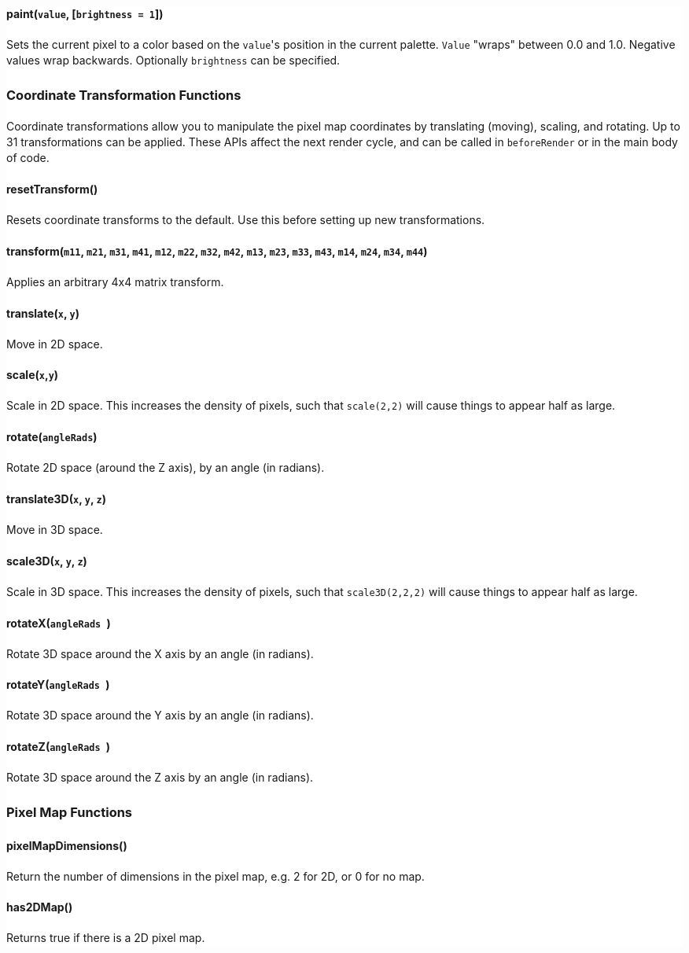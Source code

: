 #### paint(`value`, [`brightness = 1`])

Sets the current pixel to a color based on the `value`'s position in the current palette. `Value` "wraps" between 0.0 and 1.0. Negative values wrap backwards. Optionally `brightness` can be specified. 

### Coordinate Transformation Functions

Coordinate transformations allow you to manipulate the pixel map coordinates by translating (moving), scaling, and rotating. Up to 31 transformations can be applied. These APIs affect the next render cycle, and can be called in `beforeRender` or in the main body of code.

#### resetTransform()
Resets coordinate transforms to the default. Use this before setting up new transformations.

#### transform(`m11`, `m21`, `m31`, `m41`, `m12`, `m22`, `m32`, `m42`, `m13`, `m23`, `m33`, `m43`, `m14`, `m24`, `m34`, `m44`)
Applies an arbitrary 4x4 matrix transform.

#### translate(`x`, `y`)
Move in 2D space.

#### scale(`x`,`y`)
Scale in 2D space. This increases the density of pixels, such that `scale(2,2)` will cause things to appear half as large.

#### rotate(`angleRads`)
Rotate 2D space (around the Z axis), by an angle (in radians).

#### translate3D(`x`, `y`, `z`)
Move in 3D space.

#### scale3D(`x`, `y`, `z`)
Scale in 3D space. This increases the density of pixels, such that `scale3D(2,2,2)` will cause things to appear half as large.

#### rotateX(`angleRads `)
Rotate 3D space around the X axis by an angle (in radians).

#### rotateY(`angleRads `)
Rotate 3D space around the Y axis by an angle (in radians).

#### rotateZ(`angleRads `)
Rotate 3D space around the Z axis by an angle (in radians).

### Pixel Map Functions

#### pixelMapDimensions()
Return the number of dimensions in the pixel map, e.g. 2 for 2D, or 0 for no map.

#### has2DMap()
Returns true if there is a 2D pixel map.
